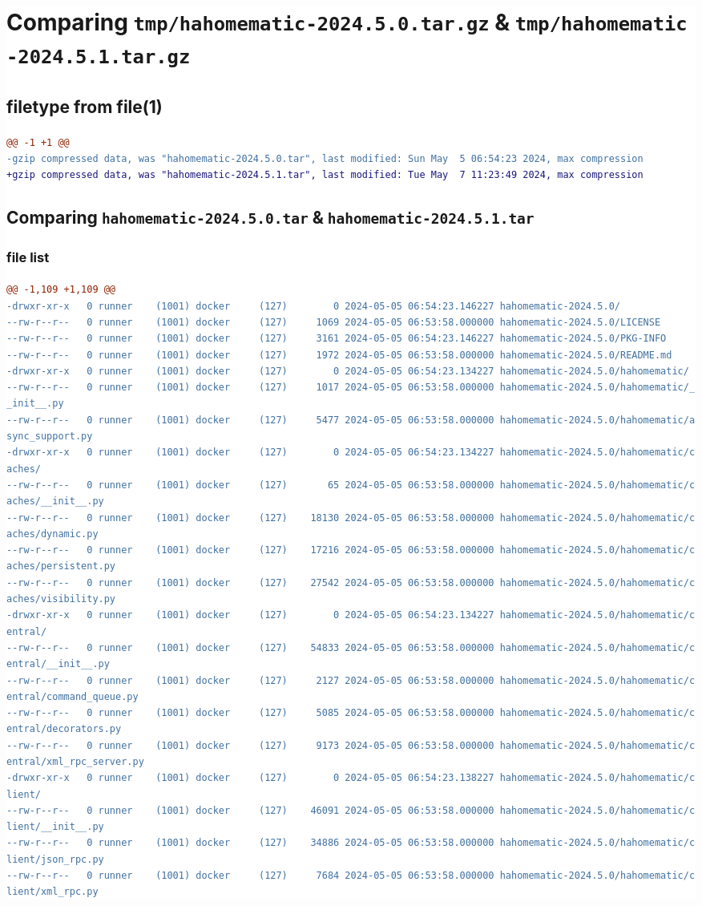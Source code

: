 # Comparing `tmp/hahomematic-2024.5.0.tar.gz` & `tmp/hahomematic-2024.5.1.tar.gz`

## filetype from file(1)

```diff
@@ -1 +1 @@
-gzip compressed data, was "hahomematic-2024.5.0.tar", last modified: Sun May  5 06:54:23 2024, max compression
+gzip compressed data, was "hahomematic-2024.5.1.tar", last modified: Tue May  7 11:23:49 2024, max compression
```

## Comparing `hahomematic-2024.5.0.tar` & `hahomematic-2024.5.1.tar`

### file list

```diff
@@ -1,109 +1,109 @@
-drwxr-xr-x   0 runner    (1001) docker     (127)        0 2024-05-05 06:54:23.146227 hahomematic-2024.5.0/
--rw-r--r--   0 runner    (1001) docker     (127)     1069 2024-05-05 06:53:58.000000 hahomematic-2024.5.0/LICENSE
--rw-r--r--   0 runner    (1001) docker     (127)     3161 2024-05-05 06:54:23.146227 hahomematic-2024.5.0/PKG-INFO
--rw-r--r--   0 runner    (1001) docker     (127)     1972 2024-05-05 06:53:58.000000 hahomematic-2024.5.0/README.md
-drwxr-xr-x   0 runner    (1001) docker     (127)        0 2024-05-05 06:54:23.134227 hahomematic-2024.5.0/hahomematic/
--rw-r--r--   0 runner    (1001) docker     (127)     1017 2024-05-05 06:53:58.000000 hahomematic-2024.5.0/hahomematic/__init__.py
--rw-r--r--   0 runner    (1001) docker     (127)     5477 2024-05-05 06:53:58.000000 hahomematic-2024.5.0/hahomematic/async_support.py
-drwxr-xr-x   0 runner    (1001) docker     (127)        0 2024-05-05 06:54:23.134227 hahomematic-2024.5.0/hahomematic/caches/
--rw-r--r--   0 runner    (1001) docker     (127)       65 2024-05-05 06:53:58.000000 hahomematic-2024.5.0/hahomematic/caches/__init__.py
--rw-r--r--   0 runner    (1001) docker     (127)    18130 2024-05-05 06:53:58.000000 hahomematic-2024.5.0/hahomematic/caches/dynamic.py
--rw-r--r--   0 runner    (1001) docker     (127)    17216 2024-05-05 06:53:58.000000 hahomematic-2024.5.0/hahomematic/caches/persistent.py
--rw-r--r--   0 runner    (1001) docker     (127)    27542 2024-05-05 06:53:58.000000 hahomematic-2024.5.0/hahomematic/caches/visibility.py
-drwxr-xr-x   0 runner    (1001) docker     (127)        0 2024-05-05 06:54:23.134227 hahomematic-2024.5.0/hahomematic/central/
--rw-r--r--   0 runner    (1001) docker     (127)    54833 2024-05-05 06:53:58.000000 hahomematic-2024.5.0/hahomematic/central/__init__.py
--rw-r--r--   0 runner    (1001) docker     (127)     2127 2024-05-05 06:53:58.000000 hahomematic-2024.5.0/hahomematic/central/command_queue.py
--rw-r--r--   0 runner    (1001) docker     (127)     5085 2024-05-05 06:53:58.000000 hahomematic-2024.5.0/hahomematic/central/decorators.py
--rw-r--r--   0 runner    (1001) docker     (127)     9173 2024-05-05 06:53:58.000000 hahomematic-2024.5.0/hahomematic/central/xml_rpc_server.py
-drwxr-xr-x   0 runner    (1001) docker     (127)        0 2024-05-05 06:54:23.138227 hahomematic-2024.5.0/hahomematic/client/
--rw-r--r--   0 runner    (1001) docker     (127)    46091 2024-05-05 06:53:58.000000 hahomematic-2024.5.0/hahomematic/client/__init__.py
--rw-r--r--   0 runner    (1001) docker     (127)    34886 2024-05-05 06:53:58.000000 hahomematic-2024.5.0/hahomematic/client/json_rpc.py
--rw-r--r--   0 runner    (1001) docker     (127)     7684 2024-05-05 06:53:58.000000 hahomematic-2024.5.0/hahomematic/client/xml_rpc.py
```